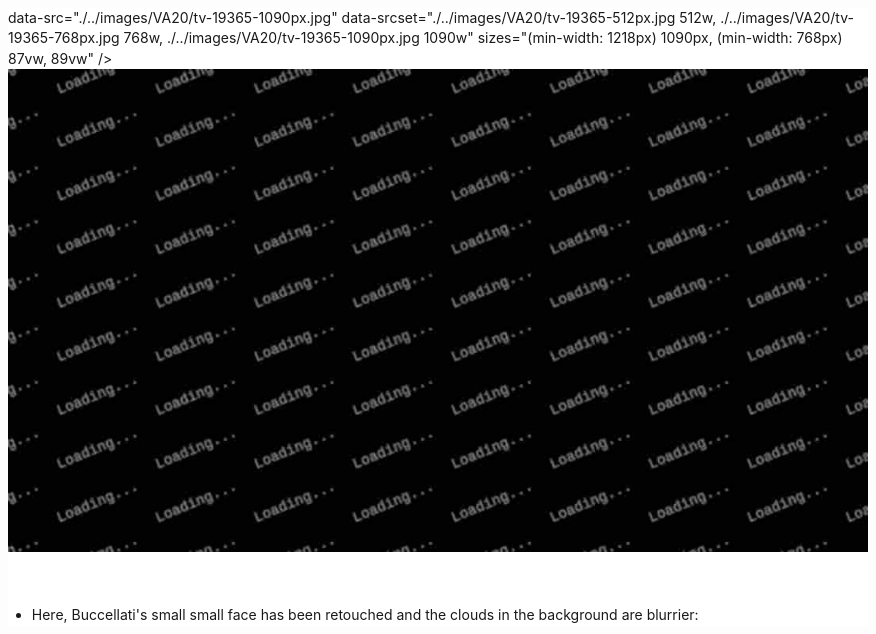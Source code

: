   data-src="./../images/VA20/tv-19365-1090px.jpg"
  data-srcset="./../images/VA20/tv-19365-512px.jpg 512w,
  ./../images/VA20/tv-19365-768px.jpg 768w,
  ./../images/VA20/tv-19365-1090px.jpg 1090w"
  sizes="(min-width: 1218px) 1090px,
  (min-width: 768px) 87vw,
  89vw" />
 <img width="100%" height="100%" class="lazyload" src="./../images/loading.jpg"
  data-src="./../images/VA20/bd-19365-1090px.jpg"
  data-srcset="./../images/VA20/bd-19365-512px.jpg 512w,
  ./../images/VA20/bd-19365-768px.jpg 768w,
  ./../images/VA20/bd-19365-1090px.jpg 1090w"
  sizes="(min-width: 1218px) 1090px,
  (min-width: 768px) 87vw,
  89vw" />
</div>

<br>

- Here, Buccellati's small small face has been retouched and the clouds in the background are blurrier:

<div id="container1" class="twentytwenty-container">
